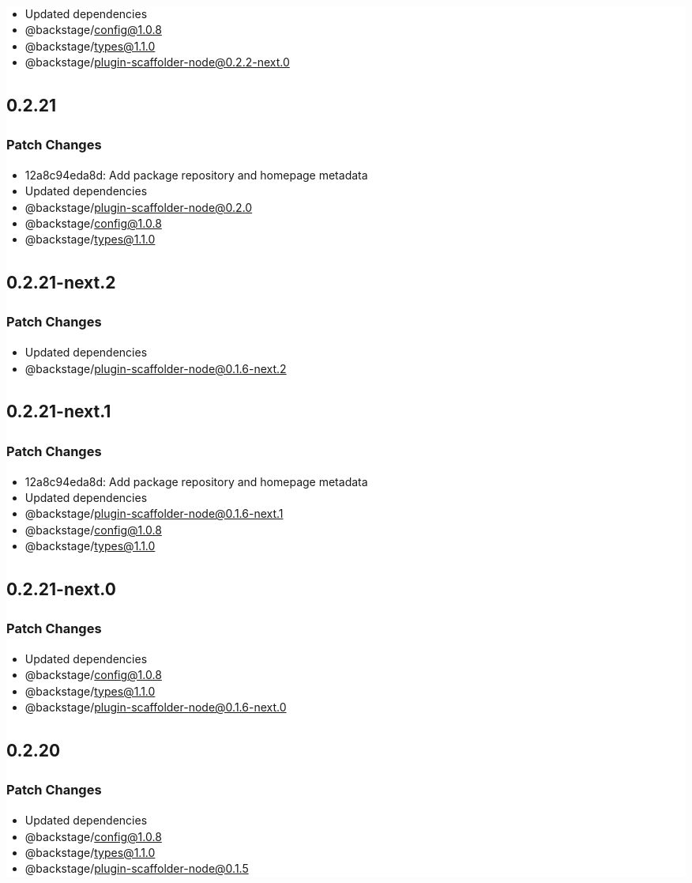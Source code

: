 - Updated dependencies
 - @backstage/config@1.0.8
 - @backstage/types@1.1.0
 - @backstage/plugin-scaffolder-node@0.2.2-next.0

## 0.2.21

### Patch Changes

- 12a8c94eda8d: Add package repository and homepage metadata
- Updated dependencies
 - @backstage/plugin-scaffolder-node@0.2.0
 - @backstage/config@1.0.8
 - @backstage/types@1.1.0

## 0.2.21-next.2

### Patch Changes

- Updated dependencies
 - @backstage/plugin-scaffolder-node@0.1.6-next.2

## 0.2.21-next.1

### Patch Changes

- 12a8c94eda8d: Add package repository and homepage metadata
- Updated dependencies
 - @backstage/plugin-scaffolder-node@0.1.6-next.1
 - @backstage/config@1.0.8
 - @backstage/types@1.1.0

## 0.2.21-next.0

### Patch Changes

- Updated dependencies
 - @backstage/config@1.0.8
 - @backstage/types@1.1.0
 - @backstage/plugin-scaffolder-node@0.1.6-next.0

## 0.2.20

### Patch Changes

- Updated dependencies
 - @backstage/config@1.0.8
 - @backstage/types@1.1.0
 - @backstage/plugin-scaffolder-node@0.1.5
